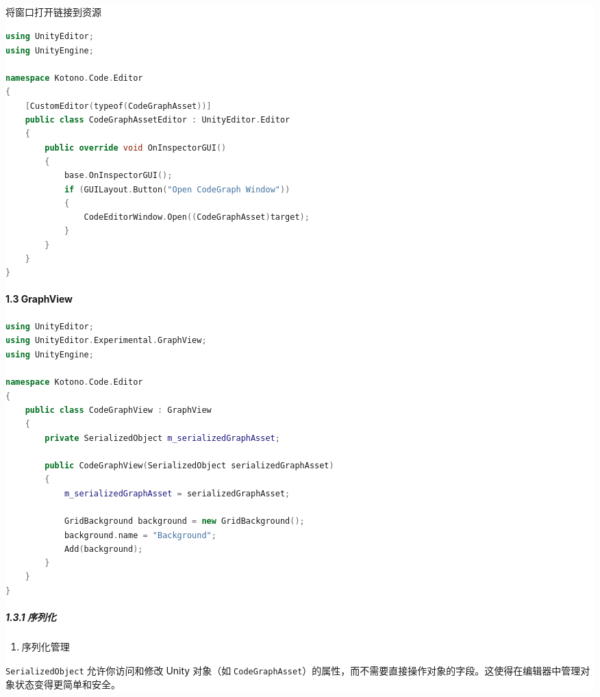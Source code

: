将窗口打开链接到资源

```c++
using UnityEditor;
using UnityEngine;

namespace Kotono.Code.Editor
{
    [CustomEditor(typeof(CodeGraphAsset))]
    public class CodeGraphAssetEditor : UnityEditor.Editor
    {
        public override void OnInspectorGUI()
        {
            base.OnInspectorGUI();
            if (GUILayout.Button("Open CodeGraph Window"))
            {
                CodeEditorWindow.Open((CodeGraphAsset)target);
            }
        }
    }
}
```

#### 1.3 GraphView

```c++
using UnityEditor;
using UnityEditor.Experimental.GraphView;
using UnityEngine;

namespace Kotono.Code.Editor
{
    public class CodeGraphView : GraphView
    {
        private SerializedObject m_serializedGraphAsset;

        public CodeGraphView(SerializedObject serializedGraphAsset)
        {
            m_serializedGraphAsset = serializedGraphAsset;
            
            GridBackground background = new GridBackground();
            background.name = "Background";
            Add(background);
        }
    }
}

```

##### 1.3.1 序列化

1. 序列化管理

`SerializedObject` 允许你访问和修改 Unity 对象（如 `CodeGraphAsset`）的属性，而不需要直接操作对象的字段。这使得在编辑器中管理对象状态变得更简单和安全。
